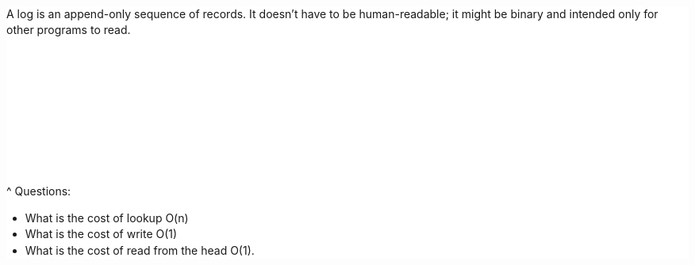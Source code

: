 A log is an append-only sequence of records. It doesn’t have to be human-readable; it might be binary and intended only for other programs to read.

![inline](./attachments/commitlog.pdf)

^ Questions:
- What is the cost of lookup O(n)
- What is the cost of write O(1)
- What is the cost of read from the head O(1).


